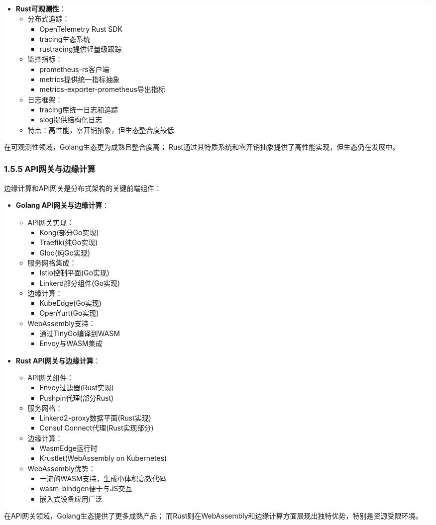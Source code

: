 - **Rust可观测性**：
  - 分布式追踪：
    - OpenTelemetry Rust SDK
    - tracing生态系统
    - rustracing提供轻量级跟踪
  - 监控指标：
    - prometheus-rs客户端
    - metrics提供统一指标抽象
    - metrics-exporter-prometheus导出指标
  - 日志框架：
    - tracing库统一日志和追踪
    - slog提供结构化日志
  - 特点：高性能，零开销抽象，但生态整合度较低

在可观测性领域，Golang生态更为成熟且整合度高；
Rust通过其特质系统和零开销抽象提供了高性能实现，但生态仍在发展中。

### 1.5.5 API网关与边缘计算

边缘计算和API网关是分布式架构的关键前端组件：

- **Golang API网关与边缘计算**：
  - API网关实现：
    - Kong(部分Go实现)
    - Traefik(纯Go实现)
    - Gloo(纯Go实现)
  - 服务网格集成：
    - Istio控制平面(Go实现)
    - Linkerd部分组件(Go实现)
  - 边缘计算：
    - KubeEdge(Go实现)
    - OpenYurt(Go实现)
  - WebAssembly支持：
    - 通过TinyGo编译到WASM
    - Envoy与WASM集成

- **Rust API网关与边缘计算**：
  - API网关组件：
    - Envoy过滤器(Rust实现)
    - Pushpin代理(部分Rust)
  - 服务网格：
    - Linkerd2-proxy数据平面(Rust实现)
    - Consul Connect代理(Rust实现部分)
  - 边缘计算：
    - WasmEdge运行时
    - Krustlet(WebAssembly on Kubernetes)
  - WebAssembly优势：
    - 一流的WASM支持，生成小体积高效代码
    - wasm-bindgen便于与JS交互
    - 嵌入式设备应用广泛

在API网关领域，Golang生态提供了更多成熟产品；
而Rust则在WebAssembly和边缘计算方面展现出独特优势，特别是资源受限环境。
